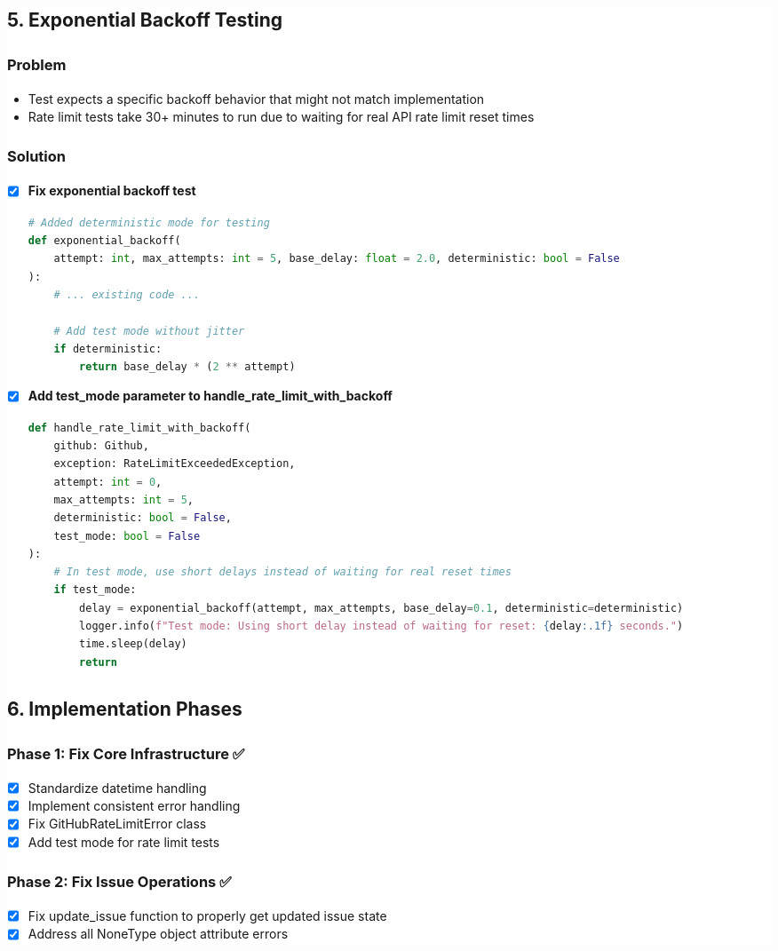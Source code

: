 ## 5. Exponential Backoff Testing

### Problem
- Test expects a specific backoff behavior that might not match implementation
- Rate limit tests take 30+ minutes to run due to waiting for real API rate limit reset times

### Solution

- [x] **Fix exponential backoff test**
  ```python
  # Added deterministic mode for testing
  def exponential_backoff(
      attempt: int, max_attempts: int = 5, base_delay: float = 2.0, deterministic: bool = False
  ):
      # ... existing code ...
      
      # Add test mode without jitter
      if deterministic:
          return base_delay * (2 ** attempt)
  ```

- [x] **Add test_mode parameter to handle_rate_limit_with_backoff**
  ```python
  def handle_rate_limit_with_backoff(
      github: Github, 
      exception: RateLimitExceededException,
      attempt: int = 0,
      max_attempts: int = 5,
      deterministic: bool = False,
      test_mode: bool = False
  ):
      # In test mode, use short delays instead of waiting for real reset times
      if test_mode:
          delay = exponential_backoff(attempt, max_attempts, base_delay=0.1, deterministic=deterministic)
          logger.info(f"Test mode: Using short delay instead of waiting for reset: {delay:.1f} seconds.")
          time.sleep(delay)
          return
  ```

## 6. Implementation Phases

### Phase 1: Fix Core Infrastructure ✅
- [x] Standardize datetime handling
- [x] Implement consistent error handling 
- [x] Fix GitHubRateLimitError class
- [x] Add test mode for rate limit tests

### Phase 2: Fix Issue Operations ✅
- [x] Fix update_issue function to properly get updated issue state
- [x] Address all NoneType object attribute errors
